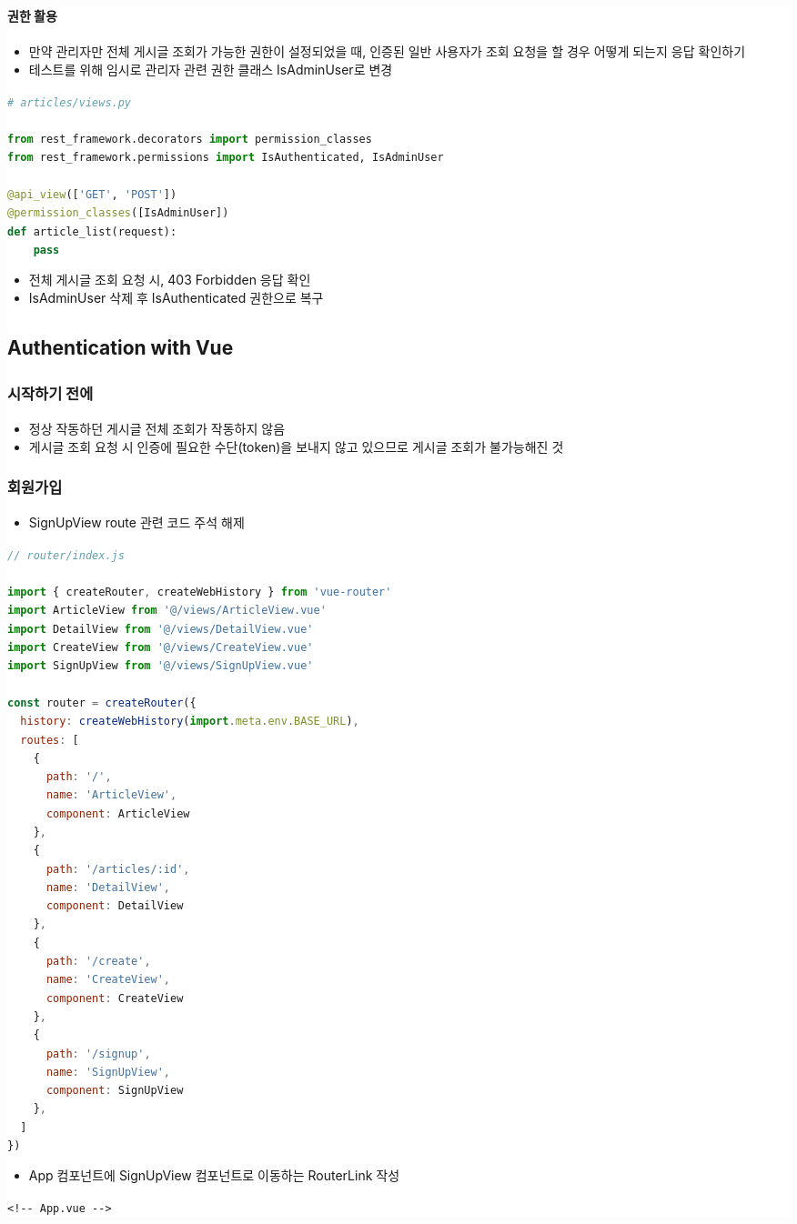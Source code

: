 #### 권한 활용
- 만약 관리자만 전체 게시글 조회가 가능한 권한이 설정되었을 때, 인증된 일반 사용자가 조회 요청을 할 경우 어떻게 되는지 응답 확인하기
- 테스트를 위해 임시로 관리자 관련 권한 클래스 IsAdminUser로 변경
```py
# articles/views.py

from rest_framework.decorators import permission_classes
from rest_framework.permissions import IsAuthenticated, IsAdminUser

@api_view(['GET', 'POST'])
@permission_classes([IsAdminUser])
def article_list(request):
    pass
```
- 전체 게시글 조회 요청 시, 403 Forbidden 응답 확인
- IsAdminUser 삭제 후 IsAuthenticated 권한으로 복구

## Authentication with Vue
### 시작하기 전에
- 정상 작동하던 게시글 전체 조회가 작동하지 않음
- 게시글 조회 요청 시 인증에 필요한 수단(token)을 보내지 않고 있으므로 게시글 조회가 불가능해진 것

### 회원가입
- SignUpView route 관련 코드 주석 해제
```js
// router/index.js

import { createRouter, createWebHistory } from 'vue-router'
import ArticleView from '@/views/ArticleView.vue'
import DetailView from '@/views/DetailView.vue'
import CreateView from '@/views/CreateView.vue'
import SignUpView from '@/views/SignUpView.vue'

const router = createRouter({
  history: createWebHistory(import.meta.env.BASE_URL),
  routes: [
    {
      path: '/',
      name: 'ArticleView',
      component: ArticleView
    },
    {
      path: '/articles/:id',
      name: 'DetailView',
      component: DetailView
    },
    {
      path: '/create',
      name: 'CreateView',
      component: CreateView
    },
    {
      path: '/signup',
      name: 'SignUpView',
      component: SignUpView
    },
  ]
})
```
- App 컴포넌트에 SignUpView 컴포넌트로 이동하는 RouterLink 작성
```vue
<!-- App.vue -->

```